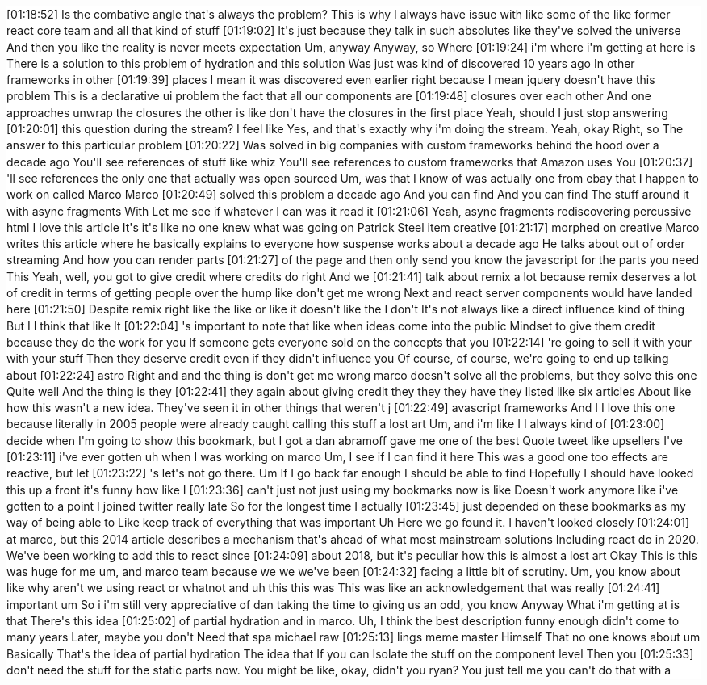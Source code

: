 [01:18:52]  Is the combative angle that's always the problem? This is why I always have issue with like some of the like former react core team and all that kind of stuff
[01:19:02]  It's just because they talk in such absolutes like they've solved the universe And then you like the reality is never meets expectation Um, anyway Anyway, so Where
[01:19:24]  i'm where i'm getting at here is There is a solution to this problem of hydration and this solution Was just was kind of discovered 10 years ago In other frameworks in other
[01:19:39]  places I mean it was discovered even earlier right because I mean jquery doesn't have this problem This is a declarative ui problem the fact that all our components are
[01:19:48]  closures over each other And one approaches unwrap the closures the other is like don't have the closures in the first place Yeah, should I just stop answering
[01:20:01]  this question during the stream? I feel like Yes, and that's exactly why i'm doing the stream. Yeah, okay Right, so The answer to this particular problem
[01:20:22]  Was solved in big companies with custom frameworks behind the hood over a decade ago You'll see references of stuff like whiz You'll see references to custom frameworks that Amazon uses You
[01:20:37] 'll see references the only one that actually was open sourced Um, was that I know of was actually one from ebay that I happen to work on called Marco Marco
[01:20:49]  solved this problem a decade ago And you can find And you can find The stuff around it with async fragments With Let me see if whatever I can was it read it
[01:21:06]  Yeah, async fragments rediscovering percussive html I love this article It's it's like no one knew what was going on Patrick Steel item creative
[01:21:17]  morphed on creative Marco writes this article where he basically explains to everyone how suspense works about a decade ago He talks about out of order streaming And how you can render parts
[01:21:27]  of the page and then only send you know the javascript for the parts you need This Yeah, well, you got to give credit where credits do right And we
[01:21:41]  talk about remix a lot because remix deserves a lot of credit in terms of getting people over the hump like don't get me wrong Next and react server components would have landed here
[01:21:50]  Despite remix right like the like or like it doesn't like the I don't It's not always like a direct influence kind of thing But I I think that like It
[01:22:04] 's important to note that like when ideas come into the public Mindset to give them credit because they do the work for you If someone gets everyone sold on the concepts that you
[01:22:14] 're going to sell it with your with your stuff Then they deserve credit even if they didn't influence you Of course, of course, we're going to end up talking about
[01:22:24]  astro Right and and the thing is don't get me wrong marco doesn't solve all the problems, but they solve this one Quite well And the thing is they
[01:22:41]  they again about giving credit they they they have they listed like six articles About like how this wasn't a new idea. They've seen it in other things that weren't j
[01:22:49] avascript frameworks And I I love this one because literally in 2005 people were already caught calling this stuff a lost art Um, and i'm like I I always kind of
[01:23:00]  decide when I'm going to show this bookmark, but I got a dan abramoff gave me one of the best Quote tweet like upsellers I've
[01:23:11]  i've ever gotten uh when I was working on marco Um, I see if I can find it here This was a good one too effects are reactive, but let
[01:23:22] 's let's not go there. Um If I go back far enough I should be able to find Hopefully I should have looked this up a front it's funny how like I
[01:23:36]  can't just not just using my bookmarks now is like Doesn't work anymore like i've gotten to a point I joined twitter really late So for the longest time I actually
[01:23:45]  just depended on these bookmarks as my way of being able to Like keep track of everything that was important Uh Here we go found it. I haven't looked closely
[01:24:01]  at marco, but this 2014 article describes a mechanism that's ahead of what most mainstream solutions Including react do in 2020. We've been working to add this to react since
[01:24:09]  about 2018, but it's peculiar how this is almost a lost art Okay This is this was huge for me um, and marco team because we we we've been
[01:24:32]  facing a little bit of scrutiny. Um, you know about like why aren't we using react or whatnot and uh this this was This was like an acknowledgement that was really
[01:24:41]  important um So i i'm still very appreciative of dan taking the time to giving us an odd, you know Anyway What i'm getting at is that There's this idea
[01:25:02]  of partial hydration and in marco. Uh, I think the best description funny enough didn't come to many years Later, maybe you don't Need that spa michael raw
[01:25:13] lings meme master Himself That no one knows about um Basically That's the idea of partial hydration The idea that If you can Isolate the stuff on the component level Then you
[01:25:33]  don't need the stuff for the static parts now. You might be like, okay, didn't you ryan? You just tell me you can't do that with a
